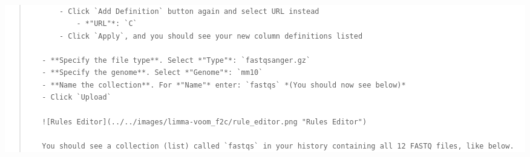 >            - Click `Add Definition` button again and select URL instead
>                - *"URL"*: `C`
>            - Click `Apply`, and you should see your new column definitions listed
>
>        - **Specify the file type**. Select *"Type"*: `fastqsanger.gz`
>        - **Specify the genome**. Select *"Genome"*: `mm10`
>        - **Name the collection**. For *"Name"* enter: `fastqs` *(You should now see below)*
>        - Click `Upload`
>
>        ![Rules Editor](../../images/limma-voom_f2c/rule_editor.png "Rules Editor")
>
>        You should see a collection (list) called `fastqs` in your history containing all 12 FASTQ files, like below.
>